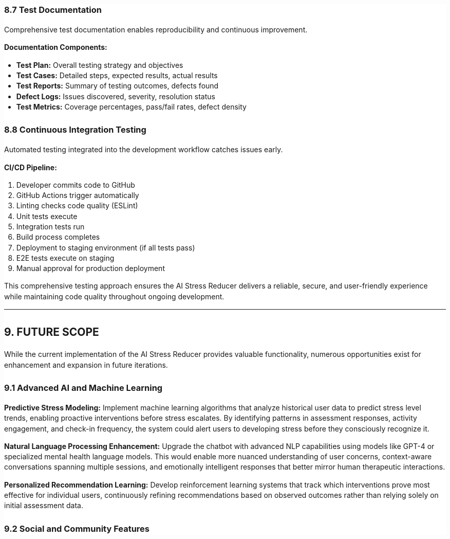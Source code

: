 ### 8.7 Test Documentation

Comprehensive test documentation enables reproducibility and continuous improvement.

**Documentation Components:**
- **Test Plan:** Overall testing strategy and objectives
- **Test Cases:** Detailed steps, expected results, actual results
- **Test Reports:** Summary of testing outcomes, defects found
- **Defect Logs:** Issues discovered, severity, resolution status
- **Test Metrics:** Coverage percentages, pass/fail rates, defect density

### 8.8 Continuous Integration Testing

Automated testing integrated into the development workflow catches issues early.

**CI/CD Pipeline:**
1. Developer commits code to GitHub
2. GitHub Actions trigger automatically
3. Linting checks code quality (ESLint)
4. Unit tests execute
5. Integration tests run
6. Build process completes
7. Deployment to staging environment (if all tests pass)
8. E2E tests execute on staging
9. Manual approval for production deployment

This comprehensive testing approach ensures the AI Stress Reducer delivers a reliable, secure, and user-friendly experience while maintaining code quality throughout ongoing development.

---

## 9. FUTURE SCOPE

While the current implementation of the AI Stress Reducer provides valuable functionality, numerous opportunities exist for enhancement and expansion in future iterations.

### 9.1 Advanced AI and Machine Learning

**Predictive Stress Modeling:** Implement machine learning algorithms that analyze historical user data to predict stress level trends, enabling proactive interventions before stress escalates. By identifying patterns in assessment responses, activity engagement, and check-in frequency, the system could alert users to developing stress before they consciously recognize it.

**Natural Language Processing Enhancement:** Upgrade the chatbot with advanced NLP capabilities using models like GPT-4 or specialized mental health language models. This would enable more nuanced understanding of user concerns, context-aware conversations spanning multiple sessions, and emotionally intelligent responses that better mirror human therapeutic interactions.

**Personalized Recommendation Learning:** Develop reinforcement learning systems that track which interventions prove most effective for individual users, continuously refining recommendations based on observed outcomes rather than relying solely on initial assessment data.

### 9.2 Social and Community Features
